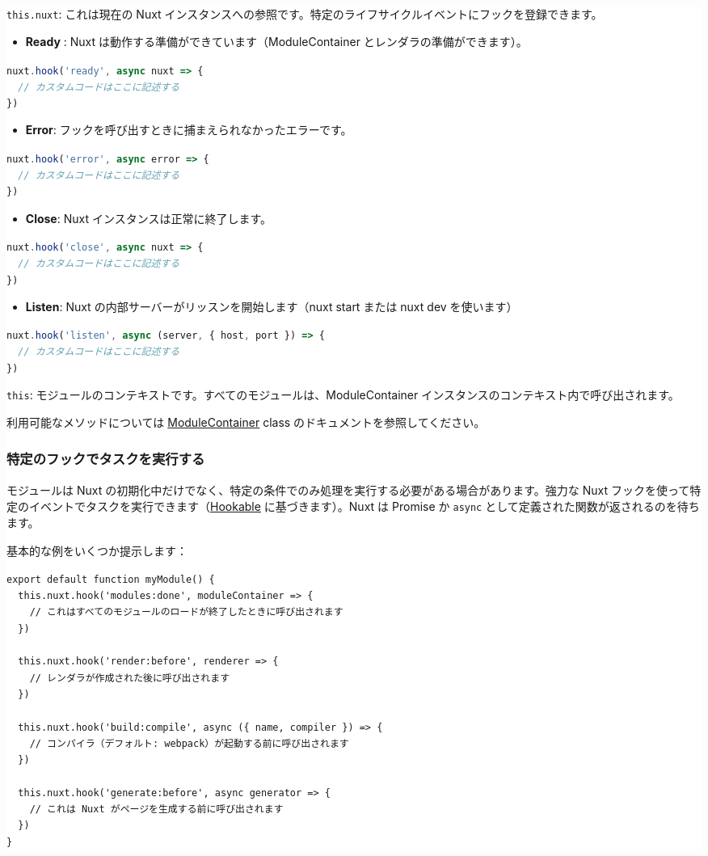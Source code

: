 `this.nuxt`: これは現在の Nuxt インスタンスへの参照です。特定のライフサイクルイベントにフックを登録できます。

- **Ready** : Nuxt は動作する準備ができています（ModuleContainer とレンダラの準備ができます）。

```js
nuxt.hook('ready', async nuxt => {
  // カスタムコードはここに記述する
})
```

- **Error**: フックを呼び出すときに捕まえられなかったエラーです。

```js
nuxt.hook('error', async error => {
  // カスタムコードはここに記述する
})
```

- **Close**: Nuxt インスタンスは正常に終了します。

```js
nuxt.hook('close', async nuxt => {
  // カスタムコードはここに記述する
})
```

- **Listen**: Nuxt の内部サーバーがリッスンを開始します（nuxt start または nuxt dev を使います）

```js
nuxt.hook('listen', async (server, { host, port }) => {
  // カスタムコードはここに記述する
})
```

`this`: モジュールのコンテキストです。すべてのモジュールは、ModuleContainer インスタンスのコンテキスト内で呼び出されます。

利用可能なメソッドについては [ModuleContainer](/docs/internals-glossary/internals-module-container) class のドキュメントを参照してください。

### 特定のフックでタスクを実行する

モジュールは Nuxt の初期化中だけでなく、特定の条件でのみ処理を実行する必要がある場合があります。強力な Nuxt フックを使って特定のイベントでタスクを実行できます（[Hookable](https://github.com/nuxt-contrib/hookable) に基づきます）。Nuxt は Promise か `async` として定義された関数が返されるのを待ちます。

基本的な例をいくつか提示します：

```js{}[modules/myModule.js]
export default function myModule() {
  this.nuxt.hook('modules:done', moduleContainer => {
    // これはすべてのモジュールのロードが終了したときに呼び出されます
  })

  this.nuxt.hook('render:before', renderer => {
    // レンダラが作成された後に呼び出されます
  })

  this.nuxt.hook('build:compile', async ({ name, compiler }) => {
    // コンパイラ（デフォルト: webpack）が起動する前に呼び出されます
  })

  this.nuxt.hook('generate:before', async generator => {
    // これは Nuxt がページを生成する前に呼び出されます
  })
}
```
